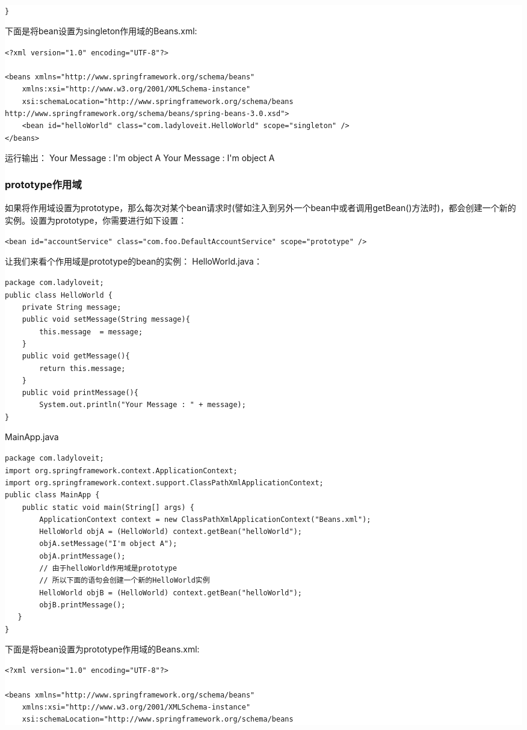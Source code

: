 ```
}
```
下面是将bean设置为singleton作用域的Beans.xml:
```
<?xml version="1.0" encoding="UTF-8"?>

<beans xmlns="http://www.springframework.org/schema/beans"
    xmlns:xsi="http://www.w3.org/2001/XMLSchema-instance"
    xsi:schemaLocation="http://www.springframework.org/schema/beans
http://www.springframework.org/schema/beans/spring-beans-3.0.xsd">
    <bean id="helloWorld" class="com.ladyloveit.HelloWorld" scope="singleton" />
</beans>
```
运行输出：
Your Message : I'm object A
Your Message : I'm object A

### prototype作用域
如果将作用域设置为prototype，那么每次对某个bean请求时(譬如注入到另外一个bean中或者调用getBean()方法时)，都会创建一个新的实例。设置为prototype，你需要进行如下设置：
```
<bean id="accountService" class="com.foo.DefaultAccountService" scope="prototype" />
```
让我们来看个作用域是prototype的bean的实例：
HelloWorld.java：
```
package com.ladyloveit;
public class HelloWorld {
    private String message;
    public void setMessage(String message){
        this.message  = message;
    }
    public void getMessage(){
        return this.message;
    }
    public void printMessage(){
        System.out.println("Your Message : " + message);
}
```
MainApp.java
```
package com.ladyloveit;
import org.springframework.context.ApplicationContext;
import org.springframework.context.support.ClassPathXmlApplicationContext;
public class MainApp {
    public static void main(String[] args) {
        ApplicationContext context = new ClassPathXmlApplicationContext("Beans.xml");
        HelloWorld objA = (HelloWorld) context.getBean("helloWorld");
        objA.setMessage("I'm object A");
        objA.printMessage();
        // 由于helloWorld作用域是prototype
        // 所以下面的语句会创建一个新的HelloWorld实例
        HelloWorld objB = (HelloWorld) context.getBean("helloWorld");
        objB.printMessage();
   }
}
```
下面是将bean设置为prototype作用域的Beans.xml:
```
<?xml version="1.0" encoding="UTF-8"?>
 
<beans xmlns="http://www.springframework.org/schema/beans"
    xmlns:xsi="http://www.w3.org/2001/XMLSchema-instance"
    xsi:schemaLocation="http://www.springframework.org/schema/beans
```